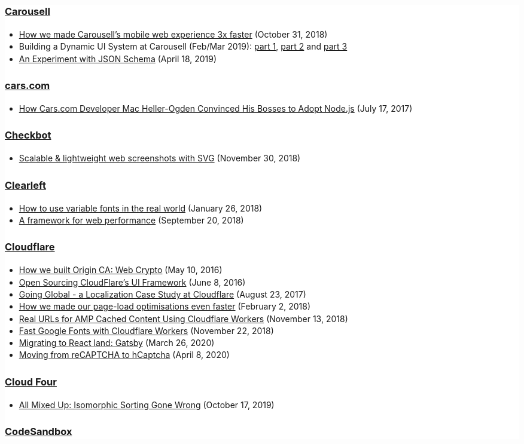 ### [Carousell](https://carousell.com)

- [How we made Carousell’s mobile web experience 3x faster](https://medium.com/carousell-insider/how-we-made-carousells-mobile-web-experience-3x-faster-bbb3be93e006) (October 31, 2018)
- Building a Dynamic UI System at Carousell (Feb/Mar 2019): [part 1](https://medium.com/carousell-insider/building-a-dynamic-ui-system-at-carousell-part-1-849c30ceacb9), [part 2](https://medium.com/carousell-insider/building-a-dynamic-ui-system-at-carousell-part-2-d46bba8facaa) and [part 3](https://medium.com/carousell-insider/building-a-dynamic-ui-system-at-carousell-part-3-18a317ac37a1)
- [An Experiment with JSON Schema](https://medium.com/carousell-insider/an-experiment-with-json-schema-133344ebbf82) (April 18, 2019)

### [cars.com](https://www.cars.com)

- [How Cars.com Developer Mac Heller-Ogden Convinced His Bosses to Adopt Node.js](https://modernweb.com/cars-com-nodejs) (July 17, 2017)

### [Checkbot](https://www.checkbot.io/)

- [Scalable & lightweight web screenshots with SVG](https://www.checkbot.io/article/web-page-screenshots-with-svg/) (November 30, 2018)

### [Clearleft](https://clearleft.com)

- [How to use variable fonts in the real world](https://clearleft.com/posts/how-to-use-variable-fonts-in-the-real-world) (January 26, 2018)
- [A framework for web performance](https://clearleft.com/posts/a-framework-for-web-performance) (September 20, 2018)

### [Cloudflare](https://www.cloudflare.com/)

- [How we built Origin CA: Web Crypto](https://blog.cloudflare.com/how-we-built-origin-ca-web-crypto/) (May 10, 2016)
- [Open Sourcing CloudFlare’s UI Framework](https://blog.cloudflare.com/cf-ui/) (June 8, 2016)
- [Going Global - a Localization Case Study at Cloudflare](https://blog.cloudflare.com/going-global-a-localization-case-study-at-cloudflare/) (August 23, 2017)
- [How we made our page-load optimisations even faster](https://blog.cloudflare.com/making-page-load-even-faster/) (February 2, 2018)
- [Real URLs for AMP Cached Content Using Cloudflare Workers](https://blog.cloudflare.com/real-urls-for-amp-cached-content-using-cloudflare-workers/) (November 13, 2018)
- [Fast Google Fonts with Cloudflare Workers](https://blog.cloudflare.com/fast-google-fonts-with-cloudflare-workers/) (November 22, 2018)
- [Migrating to React land: Gatsby](https://blog.cloudflare.com/migrating-to-react-land-gatsby/) (March 26, 2020)
- [Moving from reCAPTCHA to hCaptcha](https://blog.cloudflare.com/moving-from-recaptcha-to-hcaptcha/) (April 8, 2020)

### [Cloud Four](https://cloudfour.com/)

- [All Mixed Up: Isomorphic Sorting Gone Wrong](https://cloudfour.com/thinks/all-mixed-up-isomorphic-sorting-gone-wrong/) (October 17, 2019)

### [CodeSandbox](https://codesandbox.io/)
